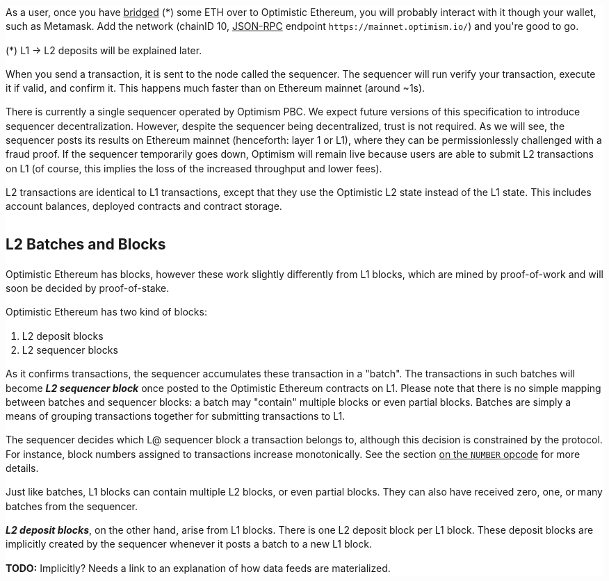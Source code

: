 As a user, once you have [bridged] (\*) some ETH over to Optimistic Ethereum,
you will probably interact with it though your wallet, such as Metamask. Add the
network (chainID 10, [JSON-RPC] endpoint `https://mainnet.optimism.io/`) and
you're good to go.

(\*) L1 -> L2 deposits will be explained later.

[bridged]: https://www.optimism.io/apps/bridges
[JSON-RPC]: https://github.com/ethereum/execution-apis

When you send a transaction, it is sent to the node called the sequencer. The
sequencer will run verify your transaction, execute it if valid, and confirm it.
This happens much faster than on Ethereum mainnet (around ~1s).

There is currently a single sequencer operated by Optimism PBC. We expect future
versions of this specification to introduce sequencer decentralization. However,
despite the sequencer being decentralized, trust is not required. As we will
see, the sequencer posts its results on Ethereum mainnet (henceforth: layer 1 or
L1), where they can be permissionlessly challenged with a fraud proof. If the
sequencer temporarily goes down, Optimism will remain live because users are
able to submit L2 transactions on L1 (of course, this implies the loss of the
increased throughput and lower fees).

L2 transactions are identical to L1 transactions, except that they use the
Optimistic L2 state instead of the L1 state. This includes account balances,
deployed contracts and contract storage.

## L2 Batches and Blocks

Optimistic Ethereum has blocks, however these work slightly differently from L1
blocks, which are mined by proof-of-work and will soon be decided by
proof-of-stake.

Optimistic Ethereum has two kind of blocks:
1. L2 deposit blocks
2. L2 sequencer blocks

As it confirms transactions, the sequencer accumulates these transaction in a
"batch". The transactions in such batches will become **_L2 sequencer block_**
once posted to the Optimistic Ethereum contracts on L1. Please note that there
is no simple mapping between batches and sequencer blocks: a batch may "contain"
multiple blocks or even partial blocks. Batches are simply a means of grouping
transactions together for submitting transactions to L1.

The sequencer decides which L@ sequencer block a transaction belongs to,
although this decision is constrained by the protocol. For instance, block
numbers assigned to transactions increase monotonically. See the section [on the
`NUMBER` opcode](#NUMBER) for more details.

Just like batches, L1 blocks can contain multiple L2 blocks, or even partial
blocks. They can also have received zero, one, or many batches from the
sequencer.

**_L2 deposit blocks_**, on the other hand, arise from L1 blocks. There is one
L2 deposit block per L1 block. These deposit blocks are implicitly created by
the sequencer whenever it posts a batch to a new L1 block.

**TODO:** Implicitly? Needs a link to an explanation of how data feeds are materialized.


[rollup-scale]: https://hackmd.io/@norswap/rollups
[the gateway]: https://gateway.optimism.io/
[trusted bridge providers]: https://www.optimism.io/apps/bridges
[fraud proof]: TODO
["block header items"]: https://github.com/norswap/nanoeth/blob/cdc9867ed553847f3b0b7787fd03f0ed091c6b7f/src/com/norswap/nanoeth/blocks/BlockHeader.java#L22-L156
[overview]: https://github.com/ethereum-optimism/optimistic-specs/blob/main/overview.md